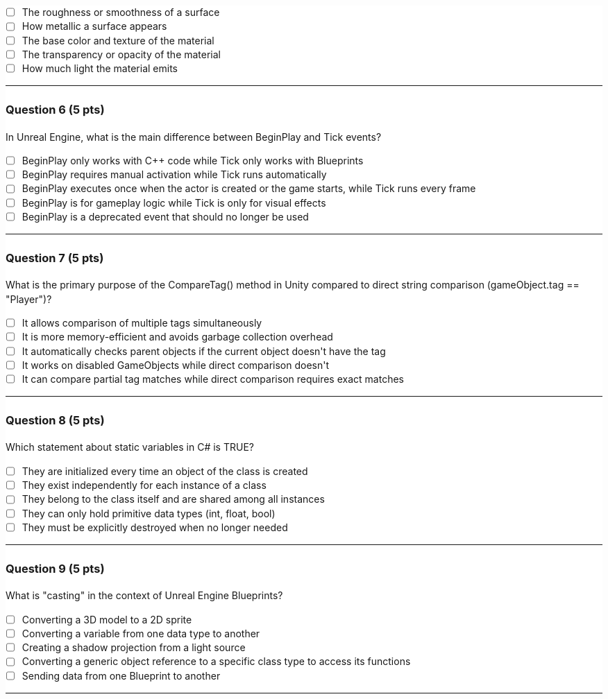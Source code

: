 - [ ] The roughness or smoothness of a surface
- [ ] How metallic a surface appears
- [ ] The base color and texture of the material
- [ ] The transparency or opacity of the material
- [ ] How much light the material emits

---

### Question 6 (5 pts)
In Unreal Engine, what is the main difference between BeginPlay and Tick events?

- [ ] BeginPlay only works with C++ code while Tick only works with Blueprints
- [ ] BeginPlay requires manual activation while Tick runs automatically
- [ ] BeginPlay executes once when the actor is created or the game starts, while Tick runs every frame
- [ ] BeginPlay is for gameplay logic while Tick is only for visual effects
- [ ] BeginPlay is a deprecated event that should no longer be used

---

### Question 7 (5 pts)
What is the primary purpose of the CompareTag() method in Unity compared to direct string comparison (gameObject.tag == "Player")?

- [ ] It allows comparison of multiple tags simultaneously
- [ ] It is more memory-efficient and avoids garbage collection overhead
- [ ] It automatically checks parent objects if the current object doesn't have the tag
- [ ] It works on disabled GameObjects while direct comparison doesn't
- [ ] It can compare partial tag matches while direct comparison requires exact matches

---

### Question 8 (5 pts)
Which statement about static variables in C# is TRUE?

- [ ] They are initialized every time an object of the class is created
- [ ] They exist independently for each instance of a class
- [ ] They belong to the class itself and are shared among all instances
- [ ] They can only hold primitive data types (int, float, bool)
- [ ] They must be explicitly destroyed when no longer needed

---

### Question 9 (5 pts)
What is "casting" in the context of Unreal Engine Blueprints?

- [ ] Converting a 3D model to a 2D sprite
- [ ] Converting a variable from one data type to another
- [ ] Creating a shadow projection from a light source
- [ ] Converting a generic object reference to a specific class type to access its functions
- [ ] Sending data from one Blueprint to another

---
